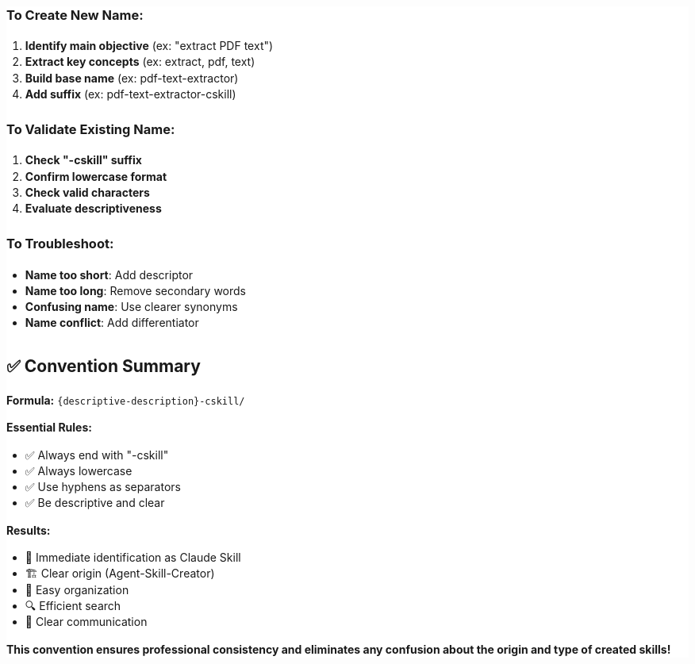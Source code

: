 ### **To Create New Name:**
1. **Identify main objective** (ex: "extract PDF text")
2. **Extract key concepts** (ex: extract, pdf, text)
3. **Build base name** (ex: pdf-text-extractor)
4. **Add suffix** (ex: pdf-text-extractor-cskill)

### **To Validate Existing Name:**
1. **Check "-cskill" suffix**
2. **Confirm lowercase format**
3. **Check valid characters**
4. **Evaluate descriptiveness**

### **To Troubleshoot:**
- **Name too short**: Add descriptor
- **Name too long**: Remove secondary words
- **Confusing name**: Use clearer synonyms
- **Name conflict**: Add differentiator

## ✅ **Convention Summary**

**Formula:** `{descriptive-description}-cskill/`

**Essential Rules:**
- ✅ Always end with "-cskill"
- ✅ Always lowercase
- ✅ Use hyphens as separators
- ✅ Be descriptive and clear

**Results:**
- 🎯 Immediate identification as Claude Skill
- 🏗️ Clear origin (Agent-Skill-Creator)
- 📁 Easy organization
- 🔍 Efficient search
- 💬 Clear communication

**This convention ensures professional consistency and eliminates any confusion about the origin and type of created skills!**
